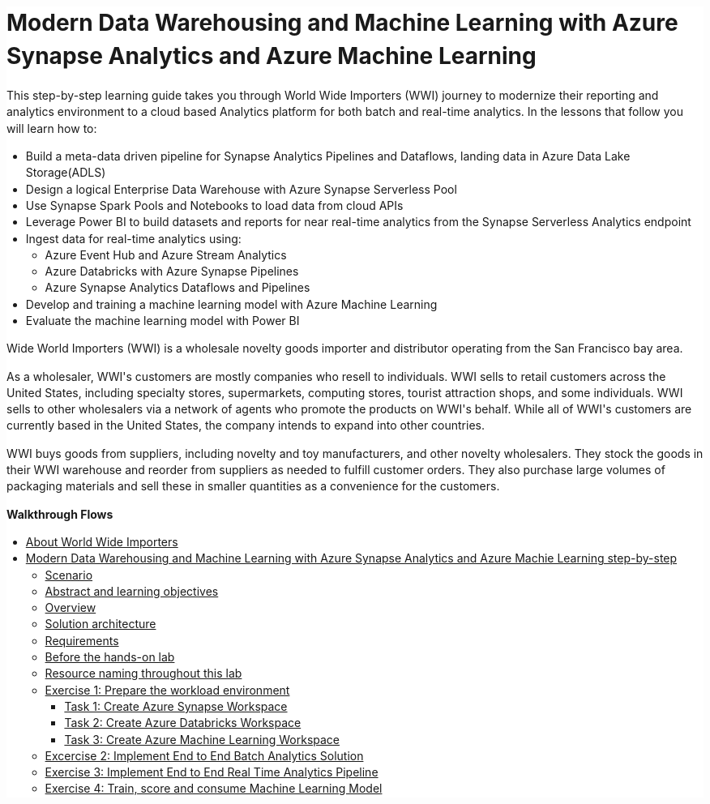 # Modern Data Warehousing and Machine Learning with Azure Synapse Analytics and Azure Machine Learning

This step-by-step learning guide takes you through World Wide Importers (WWI) journey to modernize their reporting and analytics environment to a cloud based Analytics platform for both batch and real-time analytics. In the lessons that follow you will learn how to:

* Build a meta-data driven pipeline for Synapse Analytics Pipelines and Dataflows, landing data in Azure Data Lake Storage(ADLS)
* Design a logical Enterprise Data Warehouse with Azure Synapse Serverless Pool
* Use Synapse Spark Pools and Notebooks to load data from cloud APIs
* Leverage Power BI to build datasets and reports for near real-time analytics from the Synapse Serverless Analytics endpoint
* Ingest data for real-time analytics using:
  * Azure Event Hub and Azure Stream Analytics
  * Azure Databricks with Azure Synapse Pipelines
  * Azure Synapse Analytics Dataflows and Pipelines
* Develop and training a machine learning model with Azure Machine Learning
* Evaluate the machine learning model with Power BI

Wide World Importers (WWI) is a wholesale novelty goods importer and distributor operating from the San Francisco bay area.

As a wholesaler, WWI's customers are mostly companies who resell to individuals. WWI sells to retail customers across the United States, including specialty stores, supermarkets, computing stores, tourist attraction shops, and some individuals. WWI sells to other wholesalers via a network of agents who promote the products on WWI's behalf. While all of WWI's customers are currently based in the United States, the company intends to expand into other countries.

WWI buys goods from suppliers, including novelty and toy manufacturers, and other novelty wholesalers. They stock the goods in their WWI warehouse and reorder from suppliers as needed to fulfill customer orders. They also purchase large volumes of packaging materials and sell these in smaller quantities as a convenience for the customers.



**Walkthrough Flows** 


- [About World Wide Importers](#world-wide-importers)
- [Modern Data Warehousing and Machine Learning with Azure Synapse Analytics and Azure Machie Learning step-by-step](#modern-data-warehousing-and-machine-learning-with-azure-synapse-analytics-and-azure-machie-learning-step-by-step)
  - [Scenario](#scenario)
  - [Abstract and learning objectives](#abstract-and-learning-objectives)
  - [Overview](#overview)
  - [Solution architecture](#solution-architecture)
  - [Requirements](#requirements)
  - [Before the hands-on lab](#before-the-hands-on-lab)
  - [Resource naming throughout this lab](#resource-naming-throughout-this-lab)
  - [Exercise 1: Prepare the workload environment](#exercise-1-prepare-the-workload-environment---create-resources-for-the-solution)
    - [Task 1: Create Azure Synapse Workspace](#task-1-create-azure-synapse-workspace)
    - [Task 2: Create Azure Databricks Workspace](#task-2-create-azure-databricks-workspace)
    - [Task 3: Create Azure Machine Learning Workspace](#task-3-create-azure-machine-learning-workspace)
  - [Excercise 2: Implement End to End Batch Analytics Solution](#exercise-2-implement-end-to-end-batch-analytics-solution)
  - [Exercise 3: Implement End to End Real Time Analytics Pipeline](#exercise-3-implement-end-to-end-real-analytics-solution)
  - [Exercise 4: Train, score and consume Machine Learning Model](#exercise-4-train-score-and-consume-machine-learning-model)
 